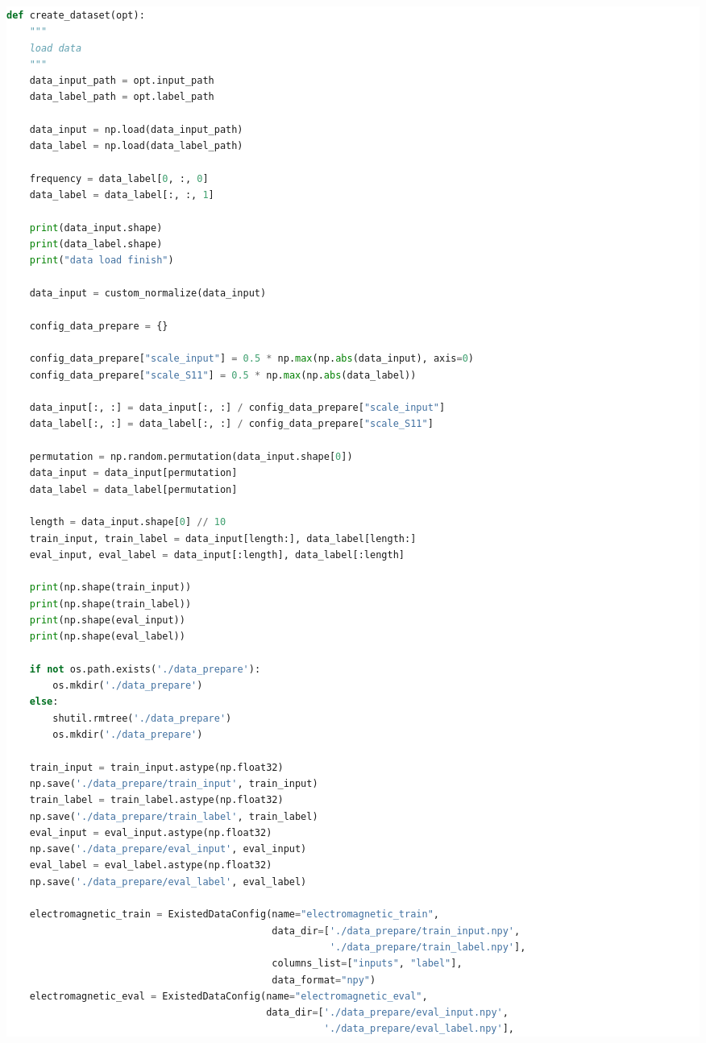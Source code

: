 ```python
def create_dataset(opt):
    """
    load data
    """
    data_input_path = opt.input_path
    data_label_path = opt.label_path

    data_input = np.load(data_input_path)
    data_label = np.load(data_label_path)

    frequency = data_label[0, :, 0]
    data_label = data_label[:, :, 1]

    print(data_input.shape)
    print(data_label.shape)
    print("data load finish")

    data_input = custom_normalize(data_input)

    config_data_prepare = {}

    config_data_prepare["scale_input"] = 0.5 * np.max(np.abs(data_input), axis=0)
    config_data_prepare["scale_S11"] = 0.5 * np.max(np.abs(data_label))

    data_input[:, :] = data_input[:, :] / config_data_prepare["scale_input"]
    data_label[:, :] = data_label[:, :] / config_data_prepare["scale_S11"]

    permutation = np.random.permutation(data_input.shape[0])
    data_input = data_input[permutation]
    data_label = data_label[permutation]

    length = data_input.shape[0] // 10
    train_input, train_label = data_input[length:], data_label[length:]
    eval_input, eval_label = data_input[:length], data_label[:length]

    print(np.shape(train_input))
    print(np.shape(train_label))
    print(np.shape(eval_input))
    print(np.shape(eval_label))

    if not os.path.exists('./data_prepare'):
        os.mkdir('./data_prepare')
    else:
        shutil.rmtree('./data_prepare')
        os.mkdir('./data_prepare')

    train_input = train_input.astype(np.float32)
    np.save('./data_prepare/train_input', train_input)
    train_label = train_label.astype(np.float32)
    np.save('./data_prepare/train_label', train_label)
    eval_input = eval_input.astype(np.float32)
    np.save('./data_prepare/eval_input', eval_input)
    eval_label = eval_label.astype(np.float32)
    np.save('./data_prepare/eval_label', eval_label)

    electromagnetic_train = ExistedDataConfig(name="electromagnetic_train",
                                              data_dir=['./data_prepare/train_input.npy',
                                                        './data_prepare/train_label.npy'],
                                              columns_list=["inputs", "label"],
                                              data_format="npy")
    electromagnetic_eval = ExistedDataConfig(name="electromagnetic_eval",
                                             data_dir=['./data_prepare/eval_input.npy',
                                                       './data_prepare/eval_label.npy'],
```